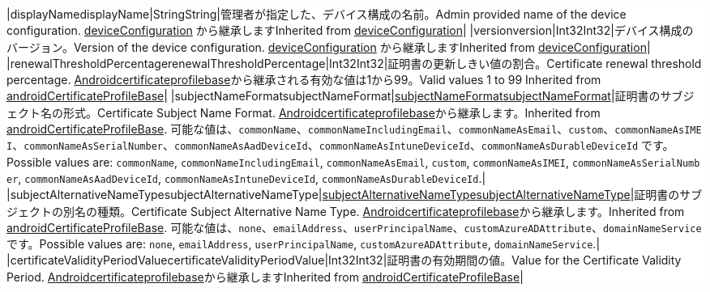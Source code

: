 |<span data-ttu-id="8b32d-171">displayName</span><span class="sxs-lookup"><span data-stu-id="8b32d-171">displayName</span></span>|<span data-ttu-id="8b32d-172">String</span><span class="sxs-lookup"><span data-stu-id="8b32d-172">String</span></span>|<span data-ttu-id="8b32d-173">管理者が指定した、デバイス構成の名前。</span><span class="sxs-lookup"><span data-stu-id="8b32d-173">Admin provided name of the device configuration.</span></span> <span data-ttu-id="8b32d-174">[deviceConfiguration](../resources/intune-deviceconfig-deviceconfiguration.md) から継承します</span><span class="sxs-lookup"><span data-stu-id="8b32d-174">Inherited from [deviceConfiguration](../resources/intune-deviceconfig-deviceconfiguration.md)</span></span>|
|<span data-ttu-id="8b32d-175">version</span><span class="sxs-lookup"><span data-stu-id="8b32d-175">version</span></span>|<span data-ttu-id="8b32d-176">Int32</span><span class="sxs-lookup"><span data-stu-id="8b32d-176">Int32</span></span>|<span data-ttu-id="8b32d-177">デバイス構成のバージョン。</span><span class="sxs-lookup"><span data-stu-id="8b32d-177">Version of the device configuration.</span></span> <span data-ttu-id="8b32d-178">[deviceConfiguration](../resources/intune-deviceconfig-deviceconfiguration.md) から継承します</span><span class="sxs-lookup"><span data-stu-id="8b32d-178">Inherited from [deviceConfiguration](../resources/intune-deviceconfig-deviceconfiguration.md)</span></span>|
|<span data-ttu-id="8b32d-179">renewalThresholdPercentage</span><span class="sxs-lookup"><span data-stu-id="8b32d-179">renewalThresholdPercentage</span></span>|<span data-ttu-id="8b32d-180">Int32</span><span class="sxs-lookup"><span data-stu-id="8b32d-180">Int32</span></span>|<span data-ttu-id="8b32d-181">証明書の更新しきい値の割合。</span><span class="sxs-lookup"><span data-stu-id="8b32d-181">Certificate renewal threshold percentage.</span></span> <span data-ttu-id="8b32d-182">[Androidcertificateprofilebase](../resources/intune-deviceconfig-androidcertificateprofilebase.md)から継承される有効な値は1から99。</span><span class="sxs-lookup"><span data-stu-id="8b32d-182">Valid values 1 to 99 Inherited from [androidCertificateProfileBase](../resources/intune-deviceconfig-androidcertificateprofilebase.md)</span></span>|
|<span data-ttu-id="8b32d-183">subjectNameFormat</span><span class="sxs-lookup"><span data-stu-id="8b32d-183">subjectNameFormat</span></span>|[<span data-ttu-id="8b32d-184">subjectNameFormat</span><span class="sxs-lookup"><span data-stu-id="8b32d-184">subjectNameFormat</span></span>](../resources/intune-deviceconfig-subjectnameformat.md)|<span data-ttu-id="8b32d-185">証明書のサブジェクト名の形式。</span><span class="sxs-lookup"><span data-stu-id="8b32d-185">Certificate Subject Name Format.</span></span> <span data-ttu-id="8b32d-186">[Androidcertificateprofilebase](../resources/intune-deviceconfig-androidcertificateprofilebase.md)から継承します。</span><span class="sxs-lookup"><span data-stu-id="8b32d-186">Inherited from [androidCertificateProfileBase](../resources/intune-deviceconfig-androidcertificateprofilebase.md).</span></span> <span data-ttu-id="8b32d-187">可能な値は、`commonName`、`commonNameIncludingEmail`、`commonNameAsEmail`、`custom`、`commonNameAsIMEI`、`commonNameAsSerialNumber`、`commonNameAsAadDeviceId`、`commonNameAsIntuneDeviceId`、`commonNameAsDurableDeviceId` です。</span><span class="sxs-lookup"><span data-stu-id="8b32d-187">Possible values are: `commonName`, `commonNameIncludingEmail`, `commonNameAsEmail`, `custom`, `commonNameAsIMEI`, `commonNameAsSerialNumber`, `commonNameAsAadDeviceId`, `commonNameAsIntuneDeviceId`, `commonNameAsDurableDeviceId`.</span></span>|
|<span data-ttu-id="8b32d-188">subjectAlternativeNameType</span><span class="sxs-lookup"><span data-stu-id="8b32d-188">subjectAlternativeNameType</span></span>|[<span data-ttu-id="8b32d-189">subjectAlternativeNameType</span><span class="sxs-lookup"><span data-stu-id="8b32d-189">subjectAlternativeNameType</span></span>](../resources/intune-deviceconfig-subjectalternativenametype.md)|<span data-ttu-id="8b32d-190">証明書のサブジェクトの別名の種類。</span><span class="sxs-lookup"><span data-stu-id="8b32d-190">Certificate Subject Alternative Name Type.</span></span> <span data-ttu-id="8b32d-191">[Androidcertificateprofilebase](../resources/intune-deviceconfig-androidcertificateprofilebase.md)から継承します。</span><span class="sxs-lookup"><span data-stu-id="8b32d-191">Inherited from [androidCertificateProfileBase](../resources/intune-deviceconfig-androidcertificateprofilebase.md).</span></span> <span data-ttu-id="8b32d-192">可能な値は、`none`、`emailAddress`、`userPrincipalName`、`customAzureADAttribute`、`domainNameService` です。</span><span class="sxs-lookup"><span data-stu-id="8b32d-192">Possible values are: `none`, `emailAddress`, `userPrincipalName`, `customAzureADAttribute`, `domainNameService`.</span></span>|
|<span data-ttu-id="8b32d-193">certificateValidityPeriodValue</span><span class="sxs-lookup"><span data-stu-id="8b32d-193">certificateValidityPeriodValue</span></span>|<span data-ttu-id="8b32d-194">Int32</span><span class="sxs-lookup"><span data-stu-id="8b32d-194">Int32</span></span>|<span data-ttu-id="8b32d-195">証明書の有効期間の値。</span><span class="sxs-lookup"><span data-stu-id="8b32d-195">Value for the Certificate Validity Period.</span></span> <span data-ttu-id="8b32d-196">[Androidcertificateprofilebase](../resources/intune-deviceconfig-androidcertificateprofilebase.md)から継承します</span><span class="sxs-lookup"><span data-stu-id="8b32d-196">Inherited from [androidCertificateProfileBase](../resources/intune-deviceconfig-androidcertificateprofilebase.md)</span></span>|